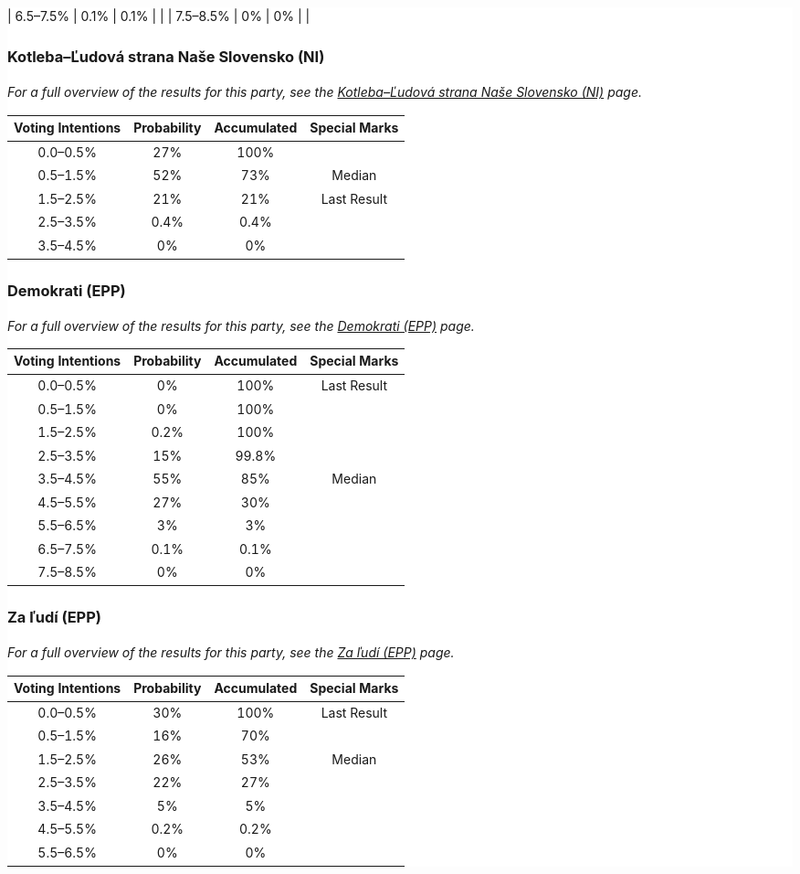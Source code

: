 | 6.5–7.5% | 0.1% | 0.1% |  |
| 7.5–8.5% | 0% | 0% |  |

### Kotleba–Ľudová strana Naše Slovensko (NI)

*For a full overview of the results for this party, see the [Kotleba–Ľudová strana Naše Slovensko (NI)](party-kotleba–ľudovástrananašeslovenskoni.html) page.*

| Voting Intentions | Probability | Accumulated | Special Marks |
|:-----------------:|:-----------:|:-----------:|:-------------:|
| 0.0–0.5% | 27% | 100% |  |
| 0.5–1.5% | 52% | 73% | Median |
| 1.5–2.5% | 21% | 21% | Last Result |
| 2.5–3.5% | 0.4% | 0.4% |  |
| 3.5–4.5% | 0% | 0% |  |

### Demokrati (EPP)

*For a full overview of the results for this party, see the [Demokrati (EPP)](party-demokratiepp.html) page.*

| Voting Intentions | Probability | Accumulated | Special Marks |
|:-----------------:|:-----------:|:-----------:|:-------------:|
| 0.0–0.5% | 0% | 100% | Last Result |
| 0.5–1.5% | 0% | 100% |  |
| 1.5–2.5% | 0.2% | 100% |  |
| 2.5–3.5% | 15% | 99.8% |  |
| 3.5–4.5% | 55% | 85% | Median |
| 4.5–5.5% | 27% | 30% |  |
| 5.5–6.5% | 3% | 3% |  |
| 6.5–7.5% | 0.1% | 0.1% |  |
| 7.5–8.5% | 0% | 0% |  |

### Za ľudí (EPP)

*For a full overview of the results for this party, see the [Za ľudí (EPP)](party-zaľudíepp.html) page.*

| Voting Intentions | Probability | Accumulated | Special Marks |
|:-----------------:|:-----------:|:-----------:|:-------------:|
| 0.0–0.5% | 30% | 100% | Last Result |
| 0.5–1.5% | 16% | 70% |  |
| 1.5–2.5% | 26% | 53% | Median |
| 2.5–3.5% | 22% | 27% |  |
| 3.5–4.5% | 5% | 5% |  |
| 4.5–5.5% | 0.2% | 0.2% |  |
| 5.5–6.5% | 0% | 0% |  |

